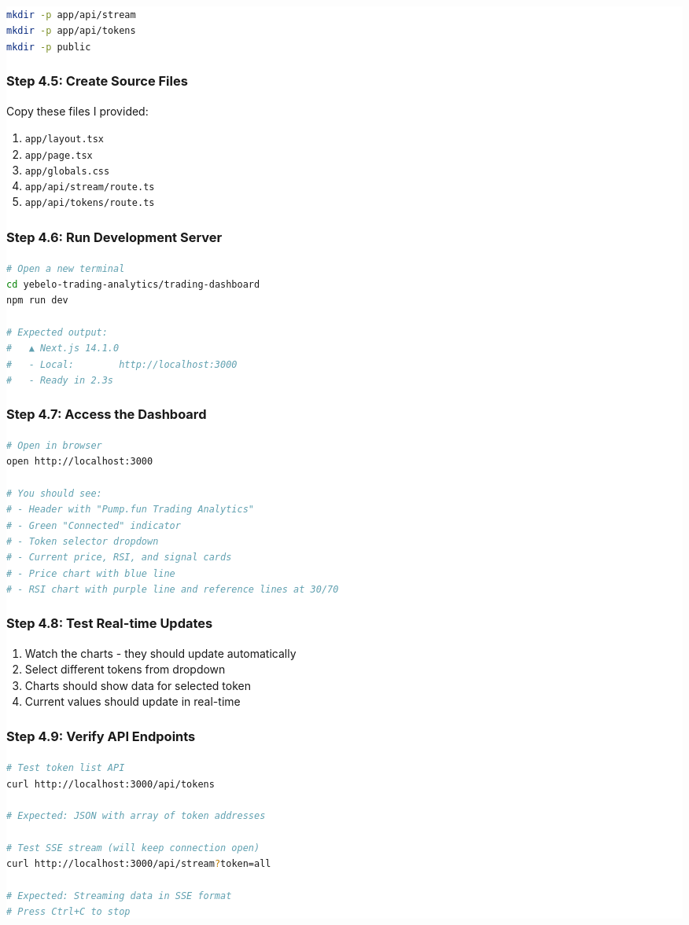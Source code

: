 ```bash
mkdir -p app/api/stream
mkdir -p app/api/tokens
mkdir -p public
```

### Step 4.5: Create Source Files

Copy these files I provided:

1. `app/layout.tsx`
2. `app/page.tsx`
3. `app/globals.css`
4. `app/api/stream/route.ts`
5. `app/api/tokens/route.ts`

### Step 4.6: Run Development Server

```bash
# Open a new terminal
cd yebelo-trading-analytics/trading-dashboard
npm run dev

# Expected output:
#   ▲ Next.js 14.1.0
#   - Local:        http://localhost:3000
#   - Ready in 2.3s
```

### Step 4.7: Access the Dashboard

```bash
# Open in browser
open http://localhost:3000

# You should see:
# - Header with "Pump.fun Trading Analytics"
# - Green "Connected" indicator
# - Token selector dropdown
# - Current price, RSI, and signal cards
# - Price chart with blue line
# - RSI chart with purple line and reference lines at 30/70
```

### Step 4.8: Test Real-time Updates

1. Watch the charts - they should update automatically
2. Select different tokens from dropdown
3. Charts should show data for selected token
4. Current values should update in real-time

### Step 4.9: Verify API Endpoints

```bash
# Test token list API
curl http://localhost:3000/api/tokens

# Expected: JSON with array of token addresses

# Test SSE stream (will keep connection open)
curl http://localhost:3000/api/stream?token=all

# Expected: Streaming data in SSE format
# Press Ctrl+C to stop
```
